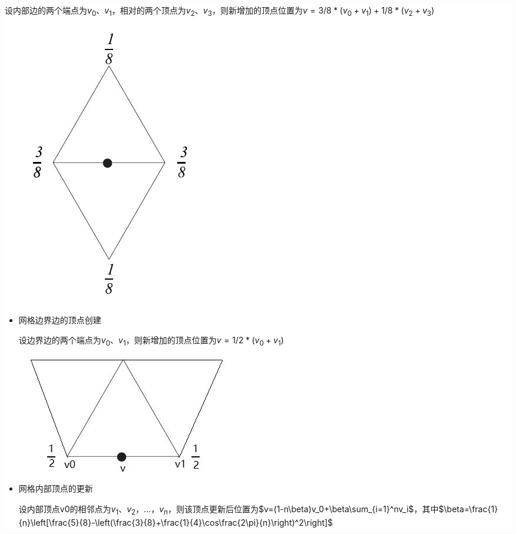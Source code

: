   设内部边的两个端点为$v_0$、$v_1$，相对的两个顶点为$v_2$、$v_3$，则新增加的顶点位置为$v = 3/8*(v_0 + v_1) + 1/8*(v_2 + v_3)$

  ![](https://github.com/wb-finalking/Loop_Subdivision_Surface/blob/master/2.jpg?raw=true)

* 网格边界边的顶点创建

  设边界边的两个端点为$v_0$、$v_1$，则新增加的顶点位置为$v = 1/2*(v_0 + v_1)$

  ![](https://github.com/wb-finalking/Loop_Subdivision_Surface/blob/master/3.jpg?raw=true)

* 网格内部顶点的更新

  设内部顶点v0的相邻点为$v_1$、$v_2$，…，$v_n$，则该顶点更新后位置为$v=(1-n\beta)v_0+\beta\sum_{i=1}^nv_i$，其中$\beta=\frac{1}{n}\left[\frac{5}{8}-\left(\frac{3}{8}+\frac{1}{4}\cos\frac{2\pi}{n}\right)^2\right]$
